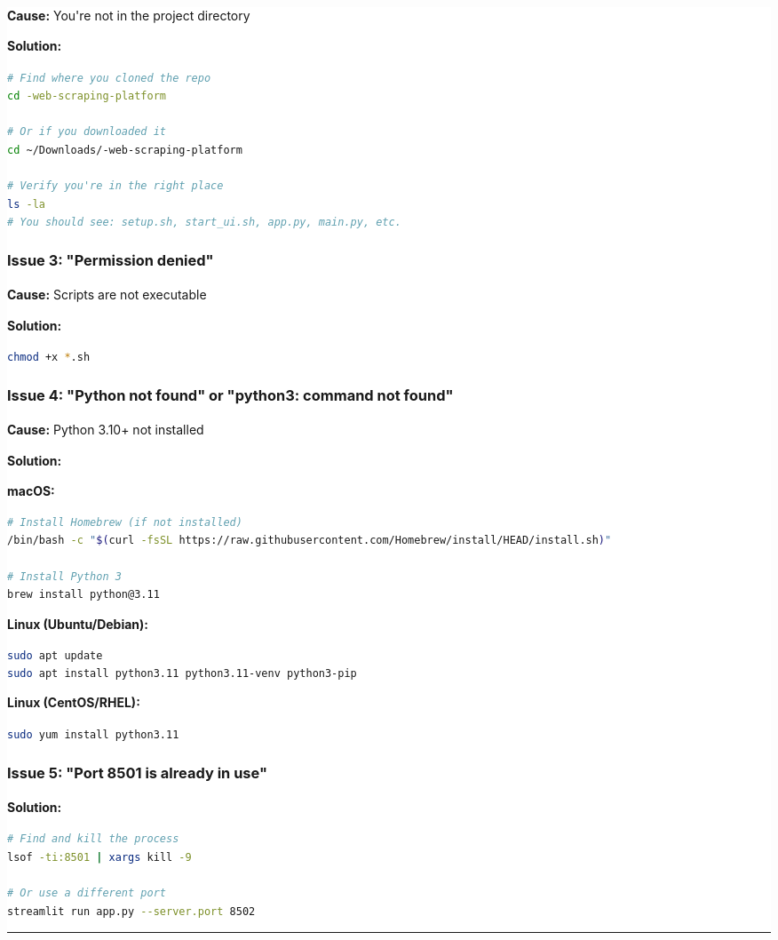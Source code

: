 **Cause:** You're not in the project directory

**Solution:**
```bash
# Find where you cloned the repo
cd -web-scraping-platform

# Or if you downloaded it
cd ~/Downloads/-web-scraping-platform

# Verify you're in the right place
ls -la
# You should see: setup.sh, start_ui.sh, app.py, main.py, etc.
```

### Issue 3: "Permission denied"

**Cause:** Scripts are not executable

**Solution:**
```bash
chmod +x *.sh
```

### Issue 4: "Python not found" or "python3: command not found"

**Cause:** Python 3.10+ not installed

**Solution:**

**macOS:**
```bash
# Install Homebrew (if not installed)
/bin/bash -c "$(curl -fsSL https://raw.githubusercontent.com/Homebrew/install/HEAD/install.sh)"

# Install Python 3
brew install python@3.11
```

**Linux (Ubuntu/Debian):**
```bash
sudo apt update
sudo apt install python3.11 python3.11-venv python3-pip
```

**Linux (CentOS/RHEL):**
```bash
sudo yum install python3.11
```

### Issue 5: "Port 8501 is already in use"

**Solution:**
```bash
# Find and kill the process
lsof -ti:8501 | xargs kill -9

# Or use a different port
streamlit run app.py --server.port 8502
```

---
